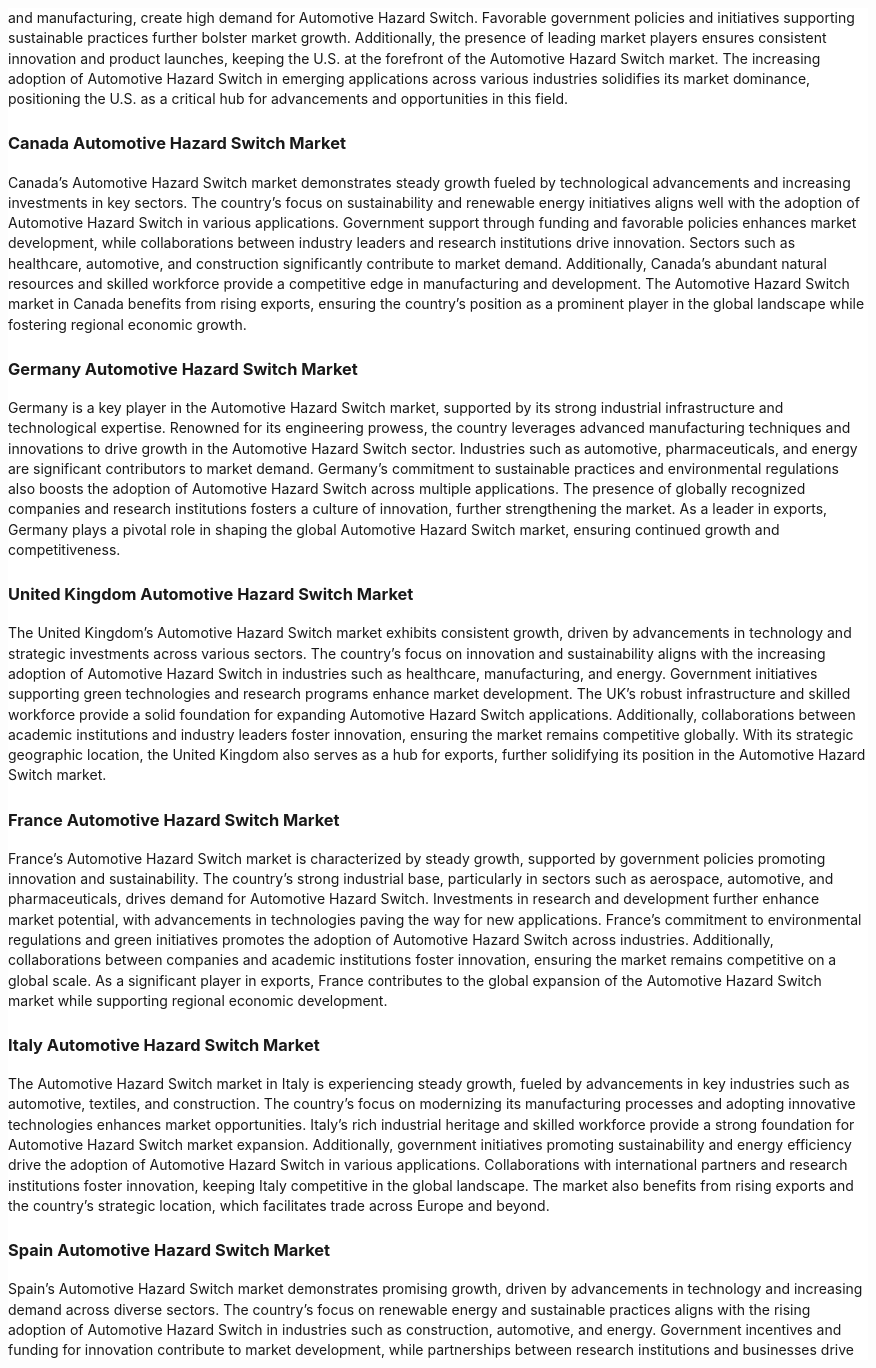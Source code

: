 and manufacturing, create high demand for Automotive Hazard Switch. Favorable government policies and initiatives supporting sustainable practices further bolster market growth. Additionally, the presence of leading market players ensures consistent innovation and product launches, keeping the U.S. at the forefront of the Automotive Hazard Switch market. The increasing adoption of Automotive Hazard Switch in emerging applications across various industries solidifies its market dominance, positioning the U.S. as a critical hub for advancements and opportunities in this field.</p><h3>Canada Automotive Hazard Switch Market</h3><p>Canada&rsquo;s Automotive Hazard Switch market demonstrates steady growth fueled by technological advancements and increasing investments in key sectors. The country&rsquo;s focus on sustainability and renewable energy initiatives aligns well with the adoption of Automotive Hazard Switch in various applications. Government support through funding and favorable policies enhances market development, while collaborations between industry leaders and research institutions drive innovation. Sectors such as healthcare, automotive, and construction significantly contribute to market demand. Additionally, Canada&rsquo;s abundant natural resources and skilled workforce provide a competitive edge in manufacturing and development. The Automotive Hazard Switch market in Canada benefits from rising exports, ensuring the country&rsquo;s position as a prominent player in the global landscape while fostering regional economic growth.</p><h3>Germany Automotive Hazard Switch Market</h3><p>Germany is a key player in the Automotive Hazard Switch market, supported by its strong industrial infrastructure and technological expertise. Renowned for its engineering prowess, the country leverages advanced manufacturing techniques and innovations to drive growth in the Automotive Hazard Switch sector. Industries such as automotive, pharmaceuticals, and energy are significant contributors to market demand. Germany&rsquo;s commitment to sustainable practices and environmental regulations also boosts the adoption of Automotive Hazard Switch across multiple applications. The presence of globally recognized companies and research institutions fosters a culture of innovation, further strengthening the market. As a leader in exports, Germany plays a pivotal role in shaping the global Automotive Hazard Switch market, ensuring continued growth and competitiveness.</p><h3>United Kingdom Automotive Hazard Switch Market</h3><p>The United Kingdom&rsquo;s Automotive Hazard Switch market exhibits consistent growth, driven by advancements in technology and strategic investments across various sectors. The country&rsquo;s focus on innovation and sustainability aligns with the increasing adoption of Automotive Hazard Switch in industries such as healthcare, manufacturing, and energy. Government initiatives supporting green technologies and research programs enhance market development. The UK&rsquo;s robust infrastructure and skilled workforce provide a solid foundation for expanding Automotive Hazard Switch applications. Additionally, collaborations between academic institutions and industry leaders foster innovation, ensuring the market remains competitive globally. With its strategic geographic location, the United Kingdom also serves as a hub for exports, further solidifying its position in the Automotive Hazard Switch market.</p><h3>France Automotive Hazard Switch Market</h3><p>France&rsquo;s Automotive Hazard Switch market is characterized by steady growth, supported by government policies promoting innovation and sustainability. The country&rsquo;s strong industrial base, particularly in sectors such as aerospace, automotive, and pharmaceuticals, drives demand for Automotive Hazard Switch. Investments in research and development further enhance market potential, with advancements in technologies paving the way for new applications. France&rsquo;s commitment to environmental regulations and green initiatives promotes the adoption of Automotive Hazard Switch across industries. Additionally, collaborations between companies and academic institutions foster innovation, ensuring the market remains competitive on a global scale. As a significant player in exports, France contributes to the global expansion of the Automotive Hazard Switch market while supporting regional economic development.</p><h3>Italy Automotive Hazard Switch Market</h3><p>The Automotive Hazard Switch market in Italy is experiencing steady growth, fueled by advancements in key industries such as automotive, textiles, and construction. The country&rsquo;s focus on modernizing its manufacturing processes and adopting innovative technologies enhances market opportunities. Italy&rsquo;s rich industrial heritage and skilled workforce provide a strong foundation for Automotive Hazard Switch market expansion. Additionally, government initiatives promoting sustainability and energy efficiency drive the adoption of Automotive Hazard Switch in various applications. Collaborations with international partners and research institutions foster innovation, keeping Italy competitive in the global landscape. The market also benefits from rising exports and the country&rsquo;s strategic location, which facilitates trade across Europe and beyond.</p><h3>Spain Automotive Hazard Switch Market</h3><p>Spain&rsquo;s Automotive Hazard Switch market demonstrates promising growth, driven by advancements in technology and increasing demand across diverse sectors. The country&rsquo;s focus on renewable energy and sustainable practices aligns with the rising adoption of Automotive Hazard Switch in industries such as construction, automotive, and energy. Government incentives and funding for innovation contribute to market development, while partnerships between research institutions and businesses drive
